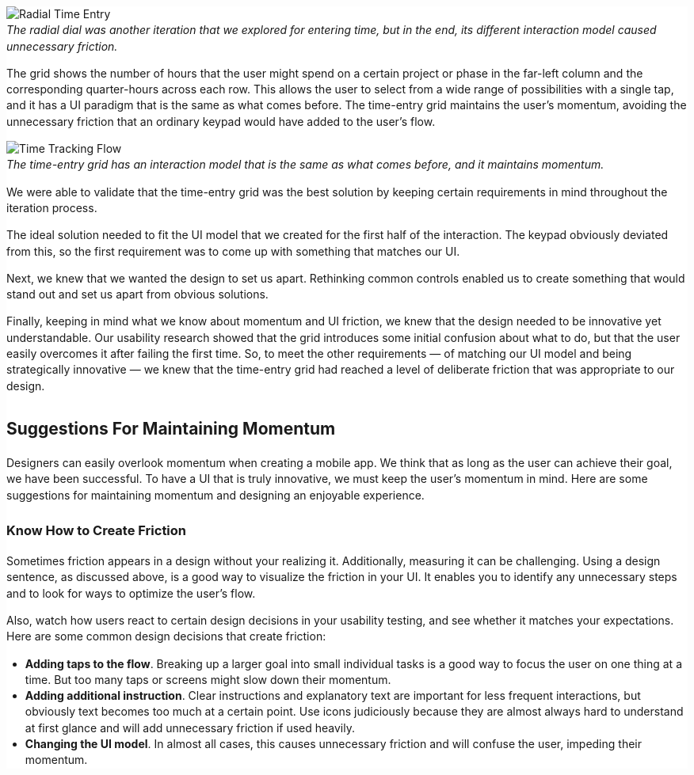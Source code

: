 <img title="Radial Time Entry" src="https://archive.smashing.media/assets/344dbf88-fdf9-42bb-adb4-46f01eedd629/3868f563-be6c-4357-a660-4085c10d9343/05-mobile-web-ui-opt.jpg" alt="Radial Time Entry" /><br>
<em>The radial dial was another iteration that we explored for entering time, but in the end, its different interaction model caused unnecessary friction.</em>

The grid shows the number of hours that the user might spend on a certain project or phase in the far-left column and the corresponding quarter-hours across each row. This allows the user to select from a wide range of possibilities with a single tap, and it has a UI paradigm that is the same as what comes before. The time-entry grid maintains the user’s momentum, avoiding the unnecessary friction that an ordinary keypad would have added to the user’s flow.

<img title="Time Tracking Flow" src="https://archive.smashing.media/assets/344dbf88-fdf9-42bb-adb4-46f01eedd629/43bff0c4-f78c-4808-b346-44297f02f70b/06-iphone-animation-opt.gif" alt="Time Tracking Flow" /><br>
<em>The time-entry grid has an interaction model that is the same as what comes before, and it maintains momentum.</em>

We were able to validate that the time-entry grid was the best solution by keeping certain requirements in mind throughout the iteration process.

The ideal solution needed to fit the UI model that we created for the first half of the interaction. The keypad obviously deviated from this, so the first requirement was to come up with something that matches our UI.

Next, we knew that we wanted the design to set us apart. Rethinking common controls enabled us to create something that would stand out and set us apart from obvious solutions.

Finally, keeping in mind what we know about momentum and UI friction, we knew that the design needed to be innovative yet understandable. Our usability research showed that the grid introduces some initial confusion about what to do, but that the user easily overcomes it after failing the first time. So, to meet the other requirements — of matching our UI model and being strategically innovative — we knew that the time-entry grid had reached a level of deliberate friction that was appropriate to our design.</p>

## Suggestions For Maintaining Momentum

Designers can easily overlook momentum when creating a mobile app. We think that as long as the user can achieve their goal, we have been successful. To have a UI that is truly innovative, we must keep the user’s momentum in mind. Here are some suggestions for maintaining momentum and designing an enjoyable experience.</p>

### Know How to Create Friction

Sometimes friction appears in a design without your realizing it. Additionally, measuring it can be challenging. Using a design sentence, as discussed above, is a good way to visualize the friction in your UI. It enables you to identify any unnecessary steps and to look for ways to optimize the user’s flow.

Also, watch how users react to certain design decisions in your usability testing, and see whether it matches your expectations. Here are some common design decisions that create friction:

*   **Adding taps to the flow**.  Breaking up a larger goal into small individual tasks is a good way to focus the user on one thing at a time. But too many taps or screens might slow down their momentum.
*   **Adding additional instruction**.  Clear instructions and explanatory text are important for less frequent interactions, but obviously text becomes too much at a certain point. Use icons judiciously because they are almost always hard to understand at first glance and will add unnecessary friction if used heavily.
*   **Changing the UI model**.  In almost all cases, this causes unnecessary friction and will confuse the user, impeding their momentum.</p>
